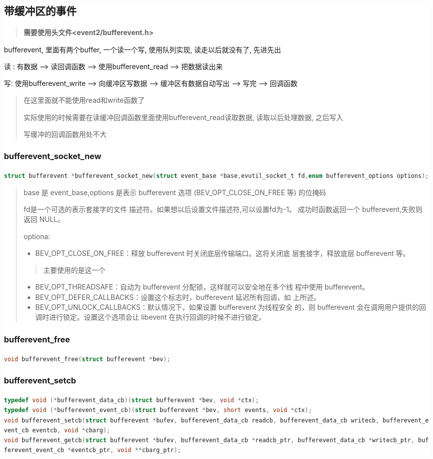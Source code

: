 ## 带缓冲区的事件

> **需要使用头文件<event2/bufferevent.h>**

bufferevent, 里面有两个buffer, 一个读一个写, 使用队列实现, 读走以后就没有了, 先进先出

读 : 有数据 --> 读回调函数 --> 使用bufferevent_read --> 把数据读出来

写: 使用bufferevent_write --> 向缓冲区写数据 --> 缓冲区有数据自动写出 --> 写完  --> 回调函数 

> 在这里面就不能使用read和write函数了
>
> 实际使用的时候需要在读缓冲回调函数里面使用bufferevent_read读取数据, 读取以后处理数据, 之后写入
>
> 写缓冲的回调函数用处不大

### bufferevent_socket_new

```c
struct bufferevent *bufferevent_socket_new(struct event_base *base,evutil_socket_t fd,enum bufferevent_options options);
```

> base 是 event_base,options 是表示 bufferevent 选项 (BEV_OPT_CLOSE_ON_FREE 等) 的位掩码
>
> fd是一个可选的表示套接字的文件 描述符。如果想以后设置文件描述符,可以设置fd为-1。 成功时函数返回一个 bufferevent,失败则返回 NULL。
>
> optiona: 
>
> + BEV_OPT_CLOSE_ON_FREE：释放 bufferevent 时关闭底层传输端口。这将关闭底 层套接字，释放底层 bufferevent 等。 
>
> > 主要使用的是这一个
>
> + BEV_OPT_THREADSAFE：自动为 bufferevent 分配锁，这样就可以安全地在多个线 程中使用 bufferevent。 
> + BEV_OPT_DEFER_CALLBACKS：设置这个标志时，bufferevent 延迟所有回调，如 上所述。 
> + BEV_OPT_UNLOCK_CALLBACKS：默认情况下，如果设置 bufferevent 为线程安全 的，则 bufferevent 会在调用用户提供的回调时进行锁定。设置这个选项会让 libevent 在执行回调的时候不进行锁定。

### bufferevent_free

```c
void bufferevent_free(struct bufferevent *bev);
```

### bufferevent_setcb

```c
typedef void (*bufferevent_data_cb)(struct bufferevent *bev, void *ctx);
typedef void (*bufferevent_event_cb)(struct bufferevent *bev, short events, void *ctx);
void bufferevent_setcb(struct bufferevent *bufev, bufferevent_data_cb readcb, bufferevent_data_cb writecb, bufferevent_event_cb eventcb, void *cbarg);
void bufferevent_getcb(struct bufferevent *bufev, bufferevent_data_cb *readcb_ptr, bufferevent_data_cb *writecb_ptr, bufferevent_event_cb *eventcb_ptr, void **cbarg_ptr);
```
